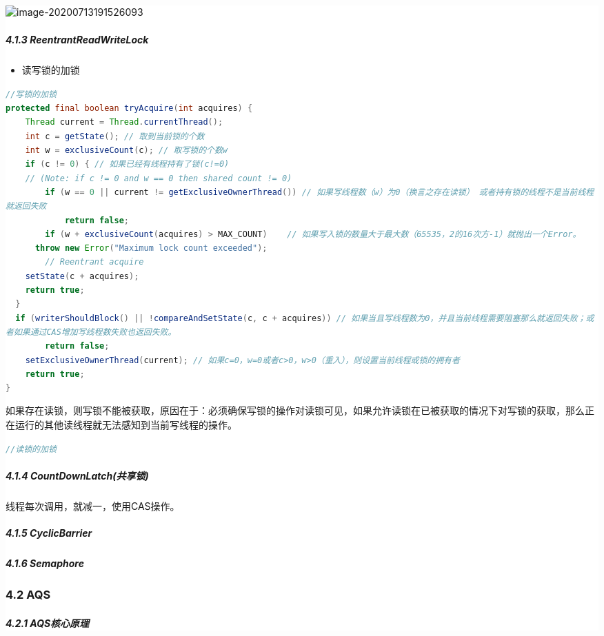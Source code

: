![image-20200713191526093](E:\CS\cs-note\img\ReentrantLock.jpg)

##### 4.1.3 ReentrantReadWriteLock

+ 读写锁的加锁

```java
//写锁的加锁
protected final boolean tryAcquire(int acquires) {
	Thread current = Thread.currentThread();
	int c = getState(); // 取到当前锁的个数
	int w = exclusiveCount(c); // 取写锁的个数w
	if (c != 0) { // 如果已经有线程持有了锁(c!=0)
    // (Note: if c != 0 and w == 0 then shared count != 0)
		if (w == 0 || current != getExclusiveOwnerThread()) // 如果写线程数（w）为0（换言之存在读锁） 或者持有锁的线程不是当前线程就返回失败
			return false;
		if (w + exclusiveCount(acquires) > MAX_COUNT)    // 如果写入锁的数量大于最大数（65535，2的16次方-1）就抛出一个Error。
      throw new Error("Maximum lock count exceeded");
		// Reentrant acquire
    setState(c + acquires);
    return true;
  }
  if (writerShouldBlock() || !compareAndSetState(c, c + acquires)) // 如果当且写线程数为0，并且当前线程需要阻塞那么就返回失败；或者如果通过CAS增加写线程数失败也返回失败。
		return false;
	setExclusiveOwnerThread(current); // 如果c=0，w=0或者c>0，w>0（重入），则设置当前线程或锁的拥有者
	return true;
}

```

如果存在读锁，则写锁不能被获取，原因在于：必须确保写锁的操作对读锁可见，如果允许读锁在已被获取的情况下对写锁的获取，那么正在运行的其他读线程就无法感知到当前写线程的操作。

```java
//读锁的加锁

```



##### 4.1.4 CountDownLatch(共享锁)

线程每次调用，就减一，使用CAS操作。

##### 4.1.5 CyclicBarrier

##### 4.1.6 Semaphore



### 4.2 AQS 

##### 4.2.1 AQS核心原理

